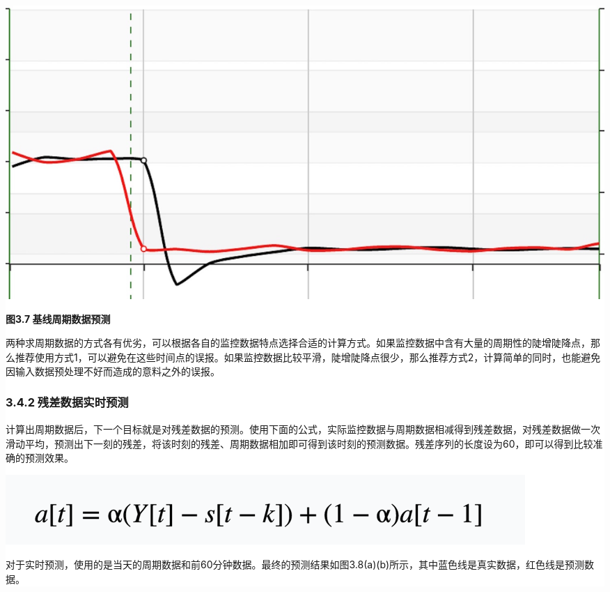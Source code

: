 ![5ab57358](../../static/uploads/source/5ab57358.png)



**图3.7 基线周期数据预测**

两种求周期数据的方式各有优劣，可以根据各自的监控数据特点选择合适的计算方式。如果监控数据中含有大量的周期性的陡增陡降点，那么推荐使用方式1，可以避免在这些时间点的误报。如果监控数据比较平滑，陡增陡降点很少，那么推荐方式2，计算简单的同时，也能避免因输入数据预处理不好而造成的意料之外的误报。

### 3.4.2 残差数据实时预测

计算出周期数据后，下一个目标就是对残差数据的预测。使用下面的公式，实际监控数据与周期数据相减得到残差数据，对残差数据做一次滑动平均，预测出下一刻的残差，将该时刻的残差、周期数据相加即可得到该时刻的预测数据。残差序列的长度设为60，即可以得到比较准确的预测效果。

![77574e46](../../static/uploads/source/77574e46.png)

对于实时预测，使用的是当天的周期数据和前60分钟数据。最终的预测结果如图3.8(a)(b)所示，其中蓝色线是真实数据，红色线是预测数据。
